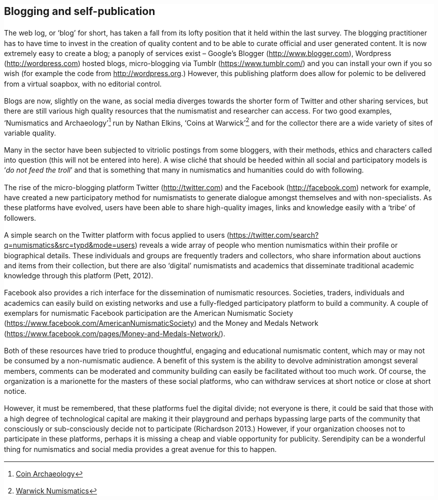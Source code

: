 ## Blogging and self-publication

The web log, or ‘blog’ for short, has taken a fall from its lofty position that it held within the last survey. The blogging practitioner has to have time to invest in the creation of quality content and to be able to curate official and user generated content. It is now extremely easy to create a blog; a panoply of services exist – Google’s Blogger (<http://www.blogger.com>), Wordpress (<http://wordpress.com>) hosted blogs, micro-blogging via Tumblr (<https://www.tumblr.com/>) and you can install your own if you so wish (for example the code from <http://wordpress.org>.) However, this publishing platform does allow for polemic to be delivered from a virtual soapbox, with no editorial control.

Blogs are now, slightly on the wane, as social media diverges towards the shorter form of Twitter and other sharing services, but there are still various high quality resources that the numismatist and researcher can access. For two good examples, ‘Numismatics and Archaeology’[^2] run by Nathan Elkins, ‘Coins at Warwick’[^3] and for the collector there are a wide variety of sites of variable quality.

Many in the sector have been subjected to vitriolic postings from some bloggers, with their methods, ethics and characters called into question (this will not be entered into here). A wise cliché that should be heeded within all social and participatory models is ‘*do not feed the troll*’ and that is something that many in numismatics and humanities could do with following.

The rise of the micro-blogging platform Twitter (<http://twitter.com>) and the Facebook (<http://facebook.com>) network for example, have created a new participatory method for numismatists to generate dialogue amongst themselves and with non-specialists. As these platforms have evolved, users have been able to share high-quality images, links and knowledge easily with a ‘tribe’ of followers.

A simple search on the Twitter platform with focus applied to users (<https://twitter.com/search?q=numismatics&src=typd&mode=users>) reveals a wide array of people who mention numismatics within their profile or biographical details. These individuals and groups are frequently traders and collectors, who share information about auctions and items from their collection, but there are also ‘digital’ numismatists and academics that disseminate traditional academic knowledge through this platform (Pett, 2012).

Facebook also provides a rich interface for the dissemination of numismatic resources. Societies, traders, individuals and academics can easily build on existing networks and use a fully-fledged participatory platform to build a community. A couple of exemplars for numismatic Facebook participation are the American Numismatic Society (<https://www.facebook.com/AmericanNumismaticSociety>) and the Money and Medals Network (<https://www.facebook.com/pages/Money-and-Medals-Network/>).

Both of these resources have tried to produce thoughtful, engaging and educational numismatic content, which may or may not be consumed by a non-numismatic audience. A benefit of this system is the ability to devolve administration amongst several members, comments can be moderated and community building can easily be facilitated without too much work. Of course, the organization is a marionette for the masters of these social platforms, who can withdraw services at short notice or close at short notice.

However, it must be remembered, that these platforms fuel the digital divide; not everyone is there, it could be said that those with a high degree of technological capital are making it their playground and perhaps bypassing large parts of the community that consciously or sub-consciously decide not to participate (Richardson 2013.) However, if your organization chooses not to participate in these platforms, perhaps it is missing a cheap and viable opportunity for publicity. Serendipity can be a wonderful thing for numismatics and social media provides a great avenue for this to happen.


[^1]: The Portable Antiquities Scheme version of the CCI is missing data reported directly to Oxford University from 2004 – present. This is held on a card index in Oxford, and hopefully one day it will be incorporated.
[^2]: [Coin Archaeology](http://coinarchaeology.blogspot.co.uk/)
[^3]: [Warwick Numismatics](http://blogs.warwick.ac.uk/numismatics)
[^4]: [http://ark.lparchaeology.com/](http://ark.lparchaeology.com/) – The ARK open source solution to project recording
[^5]: [http://archesproject.org/](http://archesproject.org/) – heritage inventory and management system
[^6]: [Apache Solr](http://lucene.apache.org/solr/)
[^7]: [Elastic Search](http://www.elasticsearch.org/)
[^8]: [XSLT](http://en.wikipedia.org/wiki/XSLT)
[^9]: 195,000 objects online circa April 2008 – see [http://www.fitzmuseum.cam.ac.uk/dept/coins/collection/](http://www.fitzmuseum.cam.ac.uk/dept/coins/collection/)
[^10]: [Zoomify Standard](http://www.zoomify.com/)
[^11]: [ADS coins archive](http://archaeologydataservice.ac.uk/archives/view/coins_lt_2005/)
[^12]: [Roman Empire Map](http://pelagios-project.blogspot.co.uk/2012/09/a-digital-map-of-roman-empire.html)
[^13]: [PAS research](http://finds.org.uk/research)
[^14]: Please note, at the time of writing, discussions are ongoing at the British Museum to replace the collections systems and maximize uptime and usability.
[^15]: [Google Search for numismatics](https://www.google.com/search?q=numismatics&btnG=Search+Books&tbm=bks&tbo=1)
[^16]: See [http://www.sms.cam.ac.uk/collection/750864](http://www.sms.cam.ac.uk/collection/750864) for a collection of these videos
[^17]: See [http://sciencecommons.org/resources/readingroom/principles-for-open-science/](http://sciencecommons.org/resources/readingroom/principles-for-open-science/)